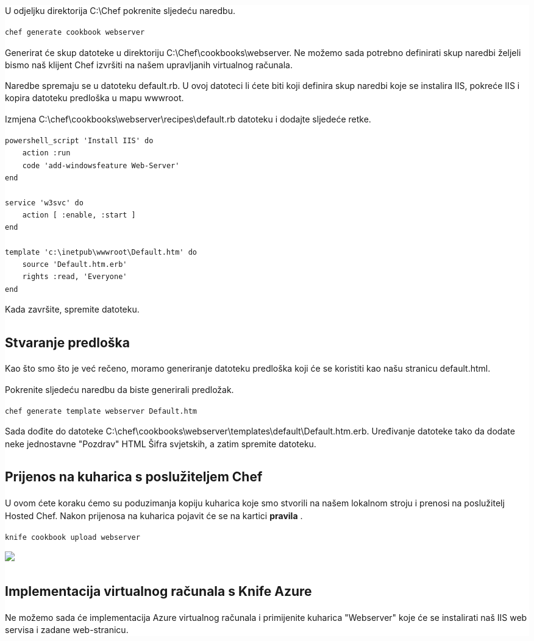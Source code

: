 U odjeljku direktorija C:\Chef pokrenite sljedeću naredbu.

    chef generate cookbook webserver

Generirat će skup datoteke u direktoriju C:\Chef\cookbooks\webserver. Ne možemo sada potrebno definirati skup naredbi željeli bismo naš klijent Chef izvršiti na našem upravljanih virtualnog računala.

Naredbe spremaju se u datoteku default.rb. U ovoj datoteci li ćete biti koji definira skup naredbi koje se instalira IIS, pokreće IIS i kopira datoteku predloška u mapu wwwroot.

Izmjena C:\chef\cookbooks\webserver\recipes\default.rb datoteku i dodajte sljedeće retke.

    powershell_script 'Install IIS' do
        action :run
        code 'add-windowsfeature Web-Server'
    end

    service 'w3svc' do
        action [ :enable, :start ]
    end

    template 'c:\inetpub\wwwroot\Default.htm' do
        source 'Default.htm.erb'
        rights :read, 'Everyone'
    end

Kada završite, spremite datoteku.

## <a name="creating-a-template"></a>Stvaranje predloška

Kao što smo što je već rečeno, moramo generiranje datoteku predloška koji će se koristiti kao našu stranicu default.html.

Pokrenite sljedeću naredbu da biste generirali predložak.

    chef generate template webserver Default.htm

Sada dođite do datoteke C:\chef\cookbooks\webserver\templates\default\Default.htm.erb. Uređivanje datoteke tako da dodate neke jednostavne "Pozdrav" HTML Šifra svjetskih, a zatim spremite datoteku.



## <a name="upload-the-cookbook-to-the-chef-server"></a>Prijenos na kuharica s poslužiteljem Chef

U ovom ćete koraku ćemo su poduzimanja kopiju kuharica koje smo stvorili na našem lokalnom stroju i prenosi na poslužitelj Hosted Chef. Nakon prijenosa na kuharica pojavit će se na kartici **pravila** .

    knife cookbook upload webserver

![][9]

## <a name="deploy-a-virtual-machine-with-knife-azure"></a>Implementacija virtualnog računala s Knife Azure

Ne možemo sada će implementacija Azure virtualnog računala i primijenite kuharica "Webserver" koje će se instalirati naš IIS web servisa i zadane web-stranicu.


[2]: ./media/virtual-machines-windows-chef-automation/2.png
[3]: ./media/virtual-machines-windows-chef-automation/3.png
[4]: ./media/virtual-machines-windows-chef-automation/4.png
[5]: ./media/virtual-machines-windows-chef-automation/5.png
[6]: ./media/virtual-machines-windows-chef-automation/6.png
[7]: ./media/virtual-machines-windows-chef-automation/7.png
[8]: ./media/virtual-machines-windows-chef-automation/8.png
[9]: ./media/virtual-machines-windows-chef-automation/9.png
[10]: ./media/virtual-machines-windows-chef-automation/10.png
[11]: ./media/virtual-machines-windows-chef-automation/11.png
[13]: ./media/virtual-machines-windows-chef-automation/13.png